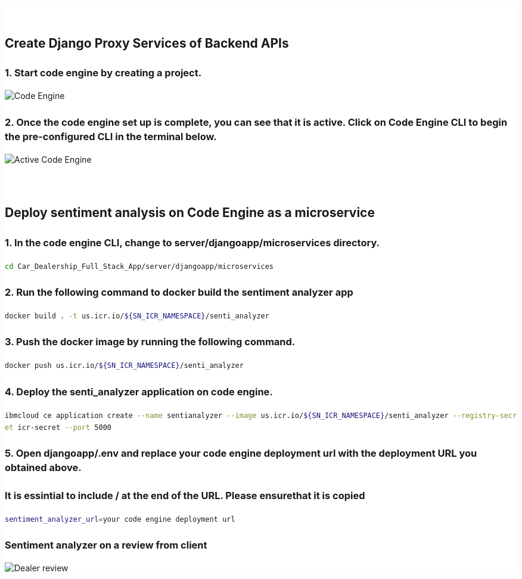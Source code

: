<br>

## Create Django Proxy Services of Backend APIs

### 1. Start code engine by creating a project.

![Code Engine](https://github.com/user-attachments/assets/d991c652-93f8-4167-a5d8-2a21d31f7b00)


### 2. Once the code engine set up is complete, you can see that it is active. Click on Code Engine CLI to begin the pre-configured CLI in the terminal below.

![Active Code Engine](https://github.com/user-attachments/assets/794aa2c1-4fca-4263-8423-571a093ac5c5)

<br>

## Deploy sentiment analysis on Code Engine as a microservice

### 1. In the code engine CLI, change to server/djangoapp/microservices directory.
```bash
cd Car_Dealership_Full_Stack_App/server/djangoapp/microservices
```

### 2. Run the following command to docker build the sentiment analyzer app
```bash
docker build . -t us.icr.io/${SN_ICR_NAMESPACE}/senti_analyzer
```

### 3. Push the docker image by running the following command.
```bash
docker push us.icr.io/${SN_ICR_NAMESPACE}/senti_analyzer
```

### 4. Deploy the senti_analyzer application on code engine.
```bash
ibmcloud ce application create --name sentianalyzer --image us.icr.io/${SN_ICR_NAMESPACE}/senti_analyzer --registry-secret icr-secret --port 5000
```

### 5. Open djangoapp/.env and replace your code engine deployment url with the deployment URL you obtained above.
### It is essintial to include / at the end of the URL. Please ensurethat it is copied
```bash
sentiment_analyzer_url=your code engine deployment url
```

### Sentiment analyzer on a review from client

![Dealer review](https://github.com/user-attachments/assets/e54527c0-24ca-4fb8-aa04-70e690fbc2c1)

